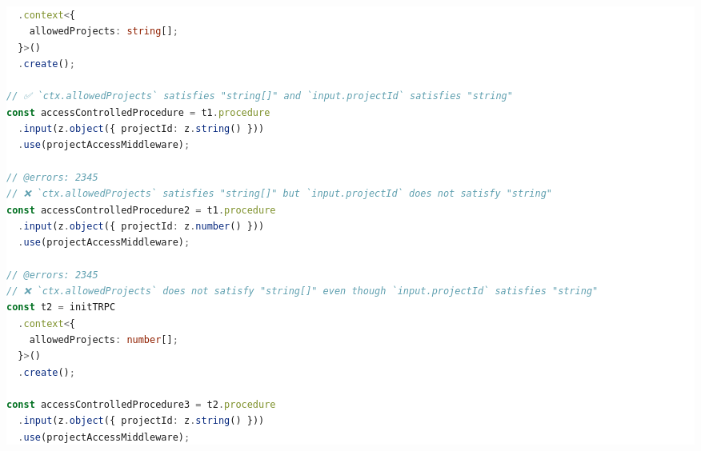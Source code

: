 ```ts twoslash
  .context<{
    allowedProjects: string[];
  }>()
  .create();

// ✅ `ctx.allowedProjects` satisfies "string[]" and `input.projectId` satisfies "string"
const accessControlledProcedure = t1.procedure
  .input(z.object({ projectId: z.string() }))
  .use(projectAccessMiddleware);

// @errors: 2345
// ❌ `ctx.allowedProjects` satisfies "string[]" but `input.projectId` does not satisfy "string"
const accessControlledProcedure2 = t1.procedure
  .input(z.object({ projectId: z.number() }))
  .use(projectAccessMiddleware);

// @errors: 2345
// ❌ `ctx.allowedProjects` does not satisfy "string[]" even though `input.projectId` satisfies "string"
const t2 = initTRPC
  .context<{
    allowedProjects: number[];
  }>()
  .create();

const accessControlledProcedure3 = t2.procedure
  .input(z.object({ projectId: z.string() }))
  .use(projectAccessMiddleware);
```
